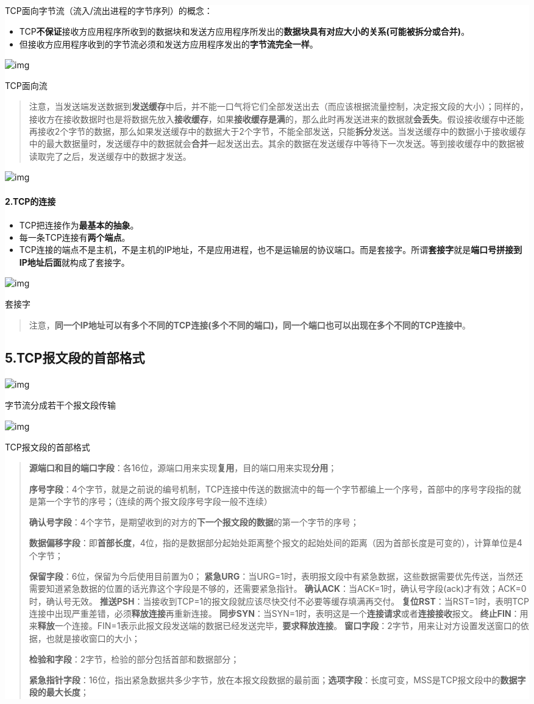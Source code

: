 TCP面向字节流（流入/流出进程的字节序列）的概念：

- TCP**不保证**接收方应用程序所收到的数据块和发送方应用程序所发出的**数据块具有对应大小的关系(可能被拆分或合并)**。
- 但接收方应用程序收到的字节流必须和发送方应用程序发出的**字节流完全一样**。



![img](https:////upload-images.jianshu.io/upload_images/21727303-0a6dc3eaab1a3760.png?imageMogr2/auto-orient/strip|imageView2/2/w/790/format/webp)

TCP面向流

> 注意，当发送端发送数据到**发送缓存**中后，并不能一口气将它们全部发送出去（而应该根据流量控制，决定报文段的大小）；同样的，接收方在接收数据时也是将数据先放入**接收缓存**，如果**接收缓存是满**的，那么此时再发送进来的数据就**会丢失**。假设接收缓存中还能再接收2个字节的数据，那么如果发送缓存中的数据大于2个字节，不能全部发送，只能**拆分**发送。当发送缓存中的数据小于接收缓存中的最大数据量时，发送缓存中的数据就会**合并**一起发送出去。其余的数据在发送缓存中等待下一次发送。等到接收缓存中的数据被读取完了之后，发送缓存中的数据才发送。



![img](https:////upload-images.jianshu.io/upload_images/21727303-d4753fab3ff211df.png?imageMogr2/auto-orient/strip|imageView2/2/w/759/format/webp)

#### 2.TCP的连接

- TCP把连接作为**最基本的抽象**。
- 每一条TCP连接有**两个端点**。
- TCP连接的端点不是主机，不是主机的IP地址，不是应用进程，也不是运输层的协议端口。而是套接字。所谓**套接字**就是**端口号拼接到IP地址后面**就构成了套接字。



![img](https:////upload-images.jianshu.io/upload_images/21727303-79865b83a6edcc50.png?imageMogr2/auto-orient/strip|imageView2/2/w/792/format/webp)

套接字

> 注意，**同一个IP地址可以有多个不同的TCP连接(多个不同的端口)，同一个端口也可以出现在多个不同的TCP连接中**。



## 5.TCP报文段的首部格式



![img](https:////upload-images.jianshu.io/upload_images/21727303-e0035a8894e43fd4.png?imageMogr2/auto-orient/strip|imageView2/2/w/756/format/webp)

字节流分成若干个报文段传输



![img](https:////upload-images.jianshu.io/upload_images/21727303-62400870a88cf1be.png?imageMogr2/auto-orient/strip|imageView2/2/w/800/format/webp)

TCP报文段的首部格式

> **源端口和目的端口字段**：各16位，源端口用来实现**复用**，目的端口用来实现**分用**；
>
> **序号字段**：4个字节，就是之前说的编号机制，TCP连接中传送的数据流中的每一个字节都编上一个序号，首部中的序号字段指的就是第一个字节的序号；（连续的两个报文段序号字段一般不连续）
>
> **确认号字段**：4个字节，是期望收到的对方的**下一个报文段的数据**的第一个字节的序号；
>
> **数据偏移字段**：即**首部长度**，4位，指的是数据部分起始处距离整个报文的起始处间的距离（因为首部长度是可变的），计算单位是4个字节；
>
> **保留字段**：6位，保留为今后使用目前置为0；
>  **紧急URG**：当URG=1时，表明报文段中有紧急数据，这些数据需要优先传送，当然还需要知道紧急数据的位置的话光靠这个字段是不够的，还需要紧急指针。
>  **确认ACK**：当ACK=1时，确认号字段(ack)才有效；ACK=0时，确认号无效。
>  **推送PSH**：当接收到TCP=1的报文段就应该尽快交付不必要等缓存填满再交付。
>  **复位RST**：当RST=1时，表明TCP连接中出现严重差错，必须**释放连接**再重新连接。
>  **同步SYN**：当SYN=1时，表明这是一个**连接请求**或者**连接接收**报文。
>  **终止FIN**：用来**释放**一个连接。FIN=1表示此报文段发送端的数据已经发送完毕，**要求释放连接**。
>  **窗口字段**：2字节，用来让对方设置发送窗口的依据，也就是接收窗口的大小；
>
> **检验和字段**：2字节，检验的部分包括首部和数据部分；
>
> **紧急指针字段**：16位，指出紧急数据共多少字节，放在本报文段数据的最前面；**选项字段**：长度可变，MSS是TCP报文段中的**数据字段的最大长度**；
